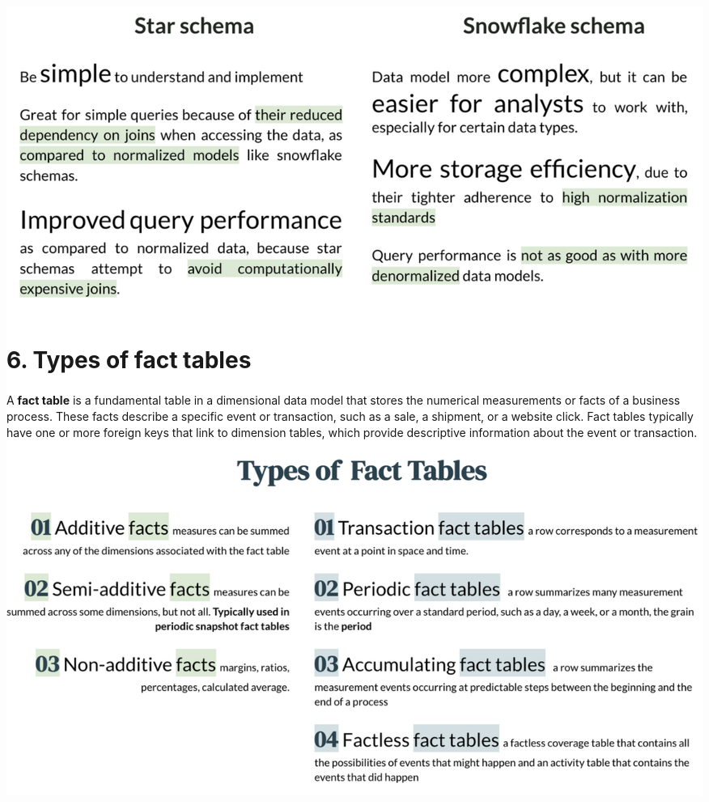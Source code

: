 ![diff between start and snowflake schema](resource/Fig9.png '**Fig 11.** Difference between **star** and **snowflake schema**')

<div id='6-types-of-fact-tables'/>

# 6. Types of fact tables

A **fact table** is a fundamental table in a dimensional data model that stores the numerical measurements or facts of a business process. These facts describe a specific event or transaction, such as a sale, a shipment, or a website click. Fact tables typically have one or more foreign keys that link to dimension tables, which provide descriptive information about the event or transaction.

![types of facts](resource/Fig10.png '**Fig 12.** Types of fact tables')
